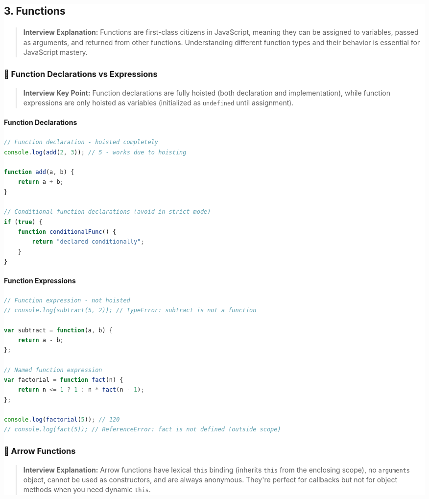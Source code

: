 
## 3. Functions

> **Interview Explanation:** Functions are first-class citizens in JavaScript, meaning they can be assigned to variables, passed as arguments, and returned from other functions. Understanding different function types and their behavior is essential for JavaScript mastery.

### 🎯 Function Declarations vs Expressions

> **Interview Key Point:** Function declarations are fully hoisted (both declaration and implementation), while function expressions are only hoisted as variables (initialized as `undefined` until assignment).

#### **Function Declarations**

```javascript
// Function declaration - hoisted completely
console.log(add(2, 3)); // 5 - works due to hoisting

function add(a, b) {
    return a + b;
}

// Conditional function declarations (avoid in strict mode)
if (true) {
    function conditionalFunc() {
        return "declared conditionally";
    }
}
```

#### **Function Expressions**

```javascript
// Function expression - not hoisted
// console.log(subtract(5, 2)); // TypeError: subtract is not a function

var subtract = function(a, b) {
    return a - b;
};

// Named function expression
var factorial = function fact(n) {
    return n <= 1 ? 1 : n * fact(n - 1);
};

console.log(factorial(5)); // 120
// console.log(fact(5)); // ReferenceError: fact is not defined (outside scope)
```

### 🎯 Arrow Functions

> **Interview Explanation:** Arrow functions have lexical `this` binding (inherits `this` from the enclosing scope), no `arguments` object, cannot be used as constructors, and are always anonymous. They're perfect for callbacks but not for object methods when you need dynamic `this`.
